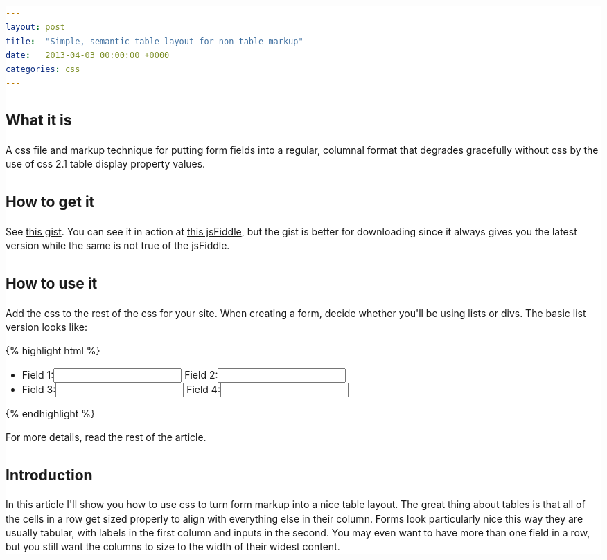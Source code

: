```yaml
---
layout: post
title:  "Simple, semantic table layout for non-table markup"
date:   2013-04-03 00:00:00 +0000
categories: css
---
```


What it is
----------

A css file and markup technique for putting form fields into a regular,
columnal format that degrades gracefully without css by the use of css
2.1 table display property values.

How to get it
-------------

See [this gist]. You can see it in action at [this jsFiddle], but the
gist is better for downloading since it always gives you the latest
version while the same is not true of the jsFiddle.

How to use it
-------------

Add the css to the rest of the css for your site. When creating a form,
decide whether you'll be using lists or divs. The basic list version
looks like:

{% highlight html %}
    <form>
      <ul class="tel-tabular">
        <li> <!-- each li is a row -->
          <label>Field 1:</label><input>
          <label>Field 2:</label><input>
        </li>
        <li>
          <label>Field 3:</label><input>
          <label>Field 4:</label><input>
        </li>
      </ul>
    </form>
{% endhighlight %}

For more details, read the rest of the article.

Introduction
------------

In this article I'll show you how to use css to turn form markup into a
nice table layout. The great thing about tables is that all of the cells
in a row get sized properly to align with everything else in their
column. Forms look particularly nice this way they are usually tabular,
with labels in the first column and inputs in the second. You may even
want to have more than one field in a row, but you still want the
columns to size to the width of their widest content.


  [this gist]: https://gist.github.com/binaryphile/5321689
  [this jsFiddle]: http://jsfiddle.net/sqDLz/9/